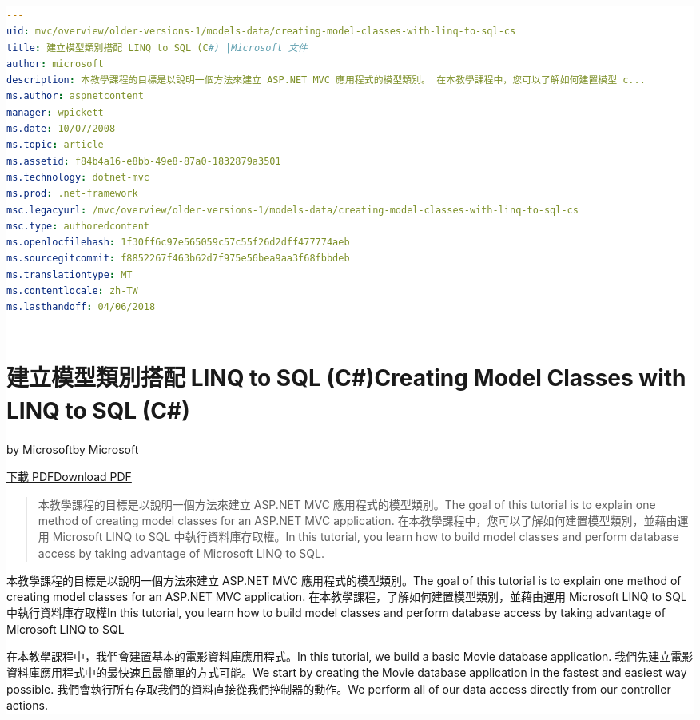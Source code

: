 ```yaml
---
uid: mvc/overview/older-versions-1/models-data/creating-model-classes-with-linq-to-sql-cs
title: 建立模型類別搭配 LINQ to SQL (C#) |Microsoft 文件
author: microsoft
description: 本教學課程的目標是以說明一個方法來建立 ASP.NET MVC 應用程式的模型類別。 在本教學課程中，您可以了解如何建置模型 c...
ms.author: aspnetcontent
manager: wpickett
ms.date: 10/07/2008
ms.topic: article
ms.assetid: f84b4a16-e8bb-49e8-87a0-1832879a3501
ms.technology: dotnet-mvc
ms.prod: .net-framework
msc.legacyurl: /mvc/overview/older-versions-1/models-data/creating-model-classes-with-linq-to-sql-cs
msc.type: authoredcontent
ms.openlocfilehash: 1f30ff6c97e565059c57c55f26d2dff477774aeb
ms.sourcegitcommit: f8852267f463b62d7f975e56bea9aa3f68fbbdeb
ms.translationtype: MT
ms.contentlocale: zh-TW
ms.lasthandoff: 04/06/2018
---
```

<a name="creating-model-classes-with-linq-to-sql-c"></a><span data-ttu-id="012e6-104">建立模型類別搭配 LINQ to SQL (C#)</span><span class="sxs-lookup"><span data-stu-id="012e6-104">Creating Model Classes with LINQ to SQL (C#)</span></span>
====================
<span data-ttu-id="012e6-105">by [Microsoft](https://github.com/microsoft)</span><span class="sxs-lookup"><span data-stu-id="012e6-105">by [Microsoft](https://github.com/microsoft)</span></span>

[<span data-ttu-id="012e6-106">下載 PDF</span><span class="sxs-lookup"><span data-stu-id="012e6-106">Download PDF</span></span>](http://download.microsoft.com/download/1/1/f/11f721aa-d749-4ed7-bb89-a681b68894e6/ASPNET_MVC_Tutorial_10_CS.pdf)

> <span data-ttu-id="012e6-107">本教學課程的目標是以說明一個方法來建立 ASP.NET MVC 應用程式的模型類別。</span><span class="sxs-lookup"><span data-stu-id="012e6-107">The goal of this tutorial is to explain one method of creating model classes for an ASP.NET MVC application.</span></span> <span data-ttu-id="012e6-108">在本教學課程中，您可以了解如何建置模型類別，並藉由運用 Microsoft LINQ to SQL 中執行資料庫存取權。</span><span class="sxs-lookup"><span data-stu-id="012e6-108">In this tutorial, you learn how to build model classes and perform database access by taking advantage of Microsoft LINQ to SQL.</span></span>


<span data-ttu-id="012e6-109">本教學課程的目標是以說明一個方法來建立 ASP.NET MVC 應用程式的模型類別。</span><span class="sxs-lookup"><span data-stu-id="012e6-109">The goal of this tutorial is to explain one method of creating model classes for an ASP.NET MVC application.</span></span> <span data-ttu-id="012e6-110">在本教學課程，了解如何建置模型類別，並藉由運用 Microsoft LINQ to SQL 中執行資料庫存取權</span><span class="sxs-lookup"><span data-stu-id="012e6-110">In this tutorial, you learn how to build model classes and perform database access by taking advantage of Microsoft LINQ to SQL</span></span>

<span data-ttu-id="012e6-111">在本教學課程中，我們會建置基本的電影資料庫應用程式。</span><span class="sxs-lookup"><span data-stu-id="012e6-111">In this tutorial, we build a basic Movie database application.</span></span> <span data-ttu-id="012e6-112">我們先建立電影資料庫應用程式中的最快速且最簡單的方式可能。</span><span class="sxs-lookup"><span data-stu-id="012e6-112">We start by creating the Movie database application in the fastest and easiest way possible.</span></span> <span data-ttu-id="012e6-113">我們會執行所有存取我們的資料直接從我們控制器的動作。</span><span class="sxs-lookup"><span data-stu-id="012e6-113">We perform all of our data access directly from our controller actions.</span></span>

